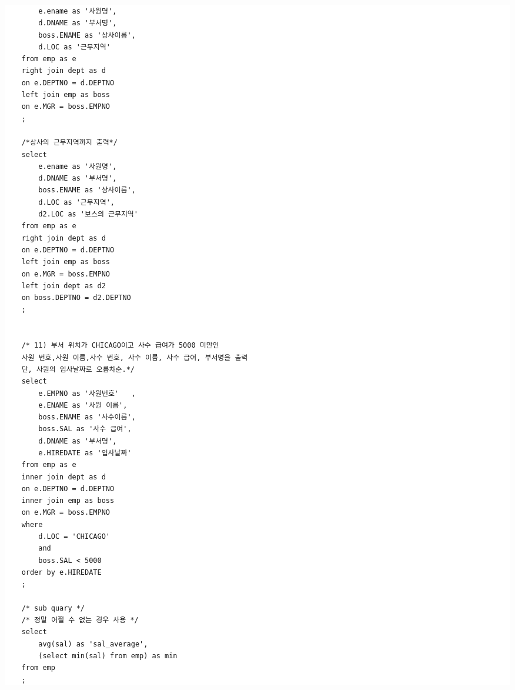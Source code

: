             e.ename as '사원명',
            d.DNAME as '부서명',
            boss.ENAME as '상사이름',
            d.LOC as '근무지역'
        from emp as e
        right join dept as d
        on e.DEPTNO = d.DEPTNO
        left join emp as boss 
        on e.MGR = boss.EMPNO 
        ;

        /*상사의 근무지역까지 출력*/
        select 
            e.ename as '사원명',
            d.DNAME as '부서명',
            boss.ENAME as '상사이름',
            d.LOC as '근무지역',
            d2.LOC as '보스의 근무지역'
        from emp as e
        right join dept as d
        on e.DEPTNO = d.DEPTNO
        left join emp as boss 
        on e.MGR = boss.EMPNO
        left join dept as d2
        on boss.DEPTNO = d2.DEPTNO 
        ;


        /* 11) 부서 위치가 CHICAGO이고 사수 급여가 5000 미만인 
        사원 번호,사원 이름,사수 번호, 사수 이름, 사수 급여, 부서명을 출력
        단, 사원의 입사날짜로 오름차순.*/
        select
            e.EMPNO as '사원번호'	,
            e.ENAME as '사원 이름',
            boss.ENAME as '사수이름',
            boss.SAL as '사수 급여',
            d.DNAME as '부서명',
            e.HIREDATE as '입사날짜'
        from emp as e
        inner join dept as d 
        on e.DEPTNO = d.DEPTNO 
        inner join emp as boss 
        on e.MGR = boss.EMPNO 
        where
            d.LOC = 'CHICAGO'
            and
            boss.SAL < 5000
        order by e.HIREDATE 
        ;

        /* sub quary */
        /* 정말 어쩔 수 없는 경우 사용 */
        select 
            avg(sal) as 'sal_average',
            (select min(sal) from emp) as min
        from emp
        ;
